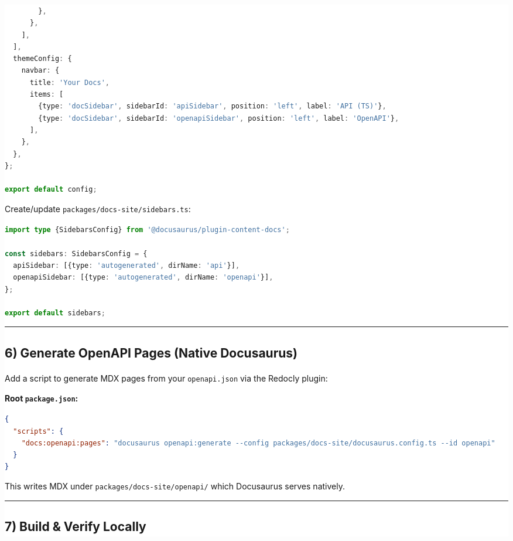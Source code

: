 ```ts
        },
      },
    ],
  ],
  themeConfig: {
    navbar: {
      title: 'Your Docs',
      items: [
        {type: 'docSidebar', sidebarId: 'apiSidebar', position: 'left', label: 'API (TS)'},
        {type: 'docSidebar', sidebarId: 'openapiSidebar', position: 'left', label: 'OpenAPI'},
      ],
    },
  },
};

export default config;
```

Create/update `packages/docs-site/sidebars.ts`:

```ts
import type {SidebarsConfig} from '@docusaurus/plugin-content-docs';

const sidebars: SidebarsConfig = {
  apiSidebar: [{type: 'autogenerated', dirName: 'api'}],
  openapiSidebar: [{type: 'autogenerated', dirName: 'openapi'}],
};

export default sidebars;
```

---

## 6) Generate OpenAPI Pages (Native Docusaurus)

Add a script to generate MDX pages from your `openapi.json` via the Redocly plugin:

**Root `package.json`:**

```json
{
  "scripts": {
    "docs:openapi:pages": "docusaurus openapi:generate --config packages/docs-site/docusaurus.config.ts --id openapi"
  }
}
```

This writes MDX under `packages/docs-site/openapi/` which Docusaurus serves natively.

---

## 7) Build & Verify Locally
